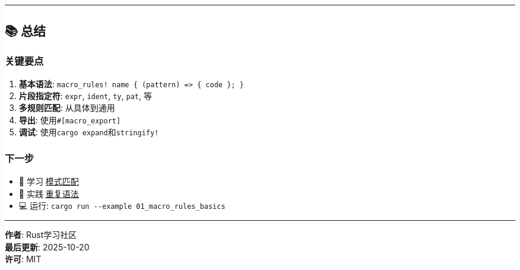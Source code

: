 ```rust
```

---

## 📚 总结

### 关键要点

1. **基本语法**: `macro_rules! name { (pattern) => { code }; }`
2. **片段指定符**: `expr`, `ident`, `ty`, `pat`, 等
3. **多规则匹配**: 从具体到通用
4. **导出**: 使用`#[macro_export]`
5. **调试**: 使用`cargo expand`和`stringify!`

### 下一步

- 📖 学习 [模式匹配](./02_pattern_matching.md)
- 📖 实践 [重复语法](./03_repetition_syntax.md)
- 💻 运行: `cargo run --example 01_macro_rules_basics`

---

**作者**: Rust学习社区  
**最后更新**: 2025-10-20  
**许可**: MIT

